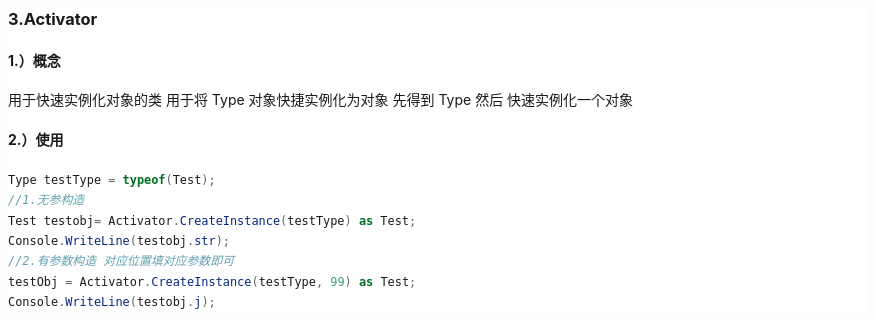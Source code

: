 ```cs

```

### 3.Activator

#### 1.）概念

用于快速实例化对象的类
用于将 Type 对象快捷实例化为对象
先得到 Type
然后 快速实例化一个对象

#### 2.）使用

```cs
Type testType = typeof(Test);
//1.无参构造
Test testobj= Activator.CreateInstance(testType) as Test;
Console.WriteLine(testobj.str);
//2.有参数构造 对应位置填对应参数即可
testObj = Activator.CreateInstance(testType, 99) as Test;
Console.WriteLine(testobj.j);
```
